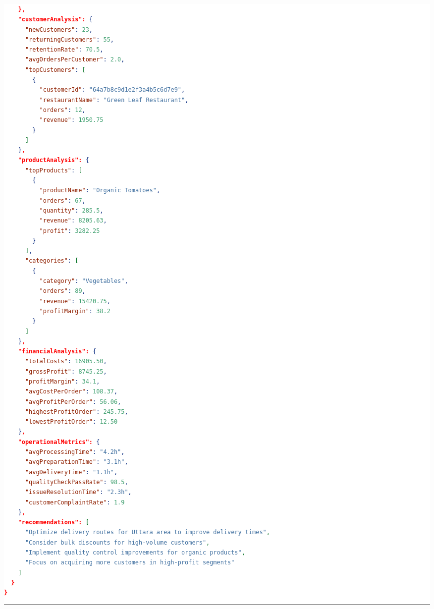 ```json
    },
    "customerAnalysis": {
      "newCustomers": 23,
      "returningCustomers": 55,
      "retentionRate": 70.5,
      "avgOrdersPerCustomer": 2.0,
      "topCustomers": [
        {
          "customerId": "64a7b8c9d1e2f3a4b5c6d7e9",
          "restaurantName": "Green Leaf Restaurant",
          "orders": 12,
          "revenue": 1950.75
        }
      ]
    },
    "productAnalysis": {
      "topProducts": [
        {
          "productName": "Organic Tomatoes",
          "orders": 67,
          "quantity": 285.5,
          "revenue": 8205.63,
          "profit": 3282.25
        }
      ],
      "categories": [
        {
          "category": "Vegetables",
          "orders": 89,
          "revenue": 15420.75,
          "profitMargin": 38.2
        }
      ]
    },
    "financialAnalysis": {
      "totalCosts": 16905.50,
      "grossProfit": 8745.25,
      "profitMargin": 34.1,
      "avgCostPerOrder": 108.37,
      "avgProfitPerOrder": 56.06,
      "highestProfitOrder": 245.75,
      "lowestProfitOrder": 12.50
    },
    "operationalMetrics": {
      "avgProcessingTime": "4.2h",
      "avgPreparationTime": "3.1h",
      "avgDeliveryTime": "1.1h",
      "qualityCheckPassRate": 98.5,
      "issueResolutionTime": "2.3h",
      "customerComplaintRate": 1.9
    },
    "recommendations": [
      "Optimize delivery routes for Uttara area to improve delivery times",
      "Consider bulk discounts for high-volume customers",
      "Implement quality control improvements for organic products",
      "Focus on acquiring more customers in high-profit segments"
    ]
  }
}
```

---